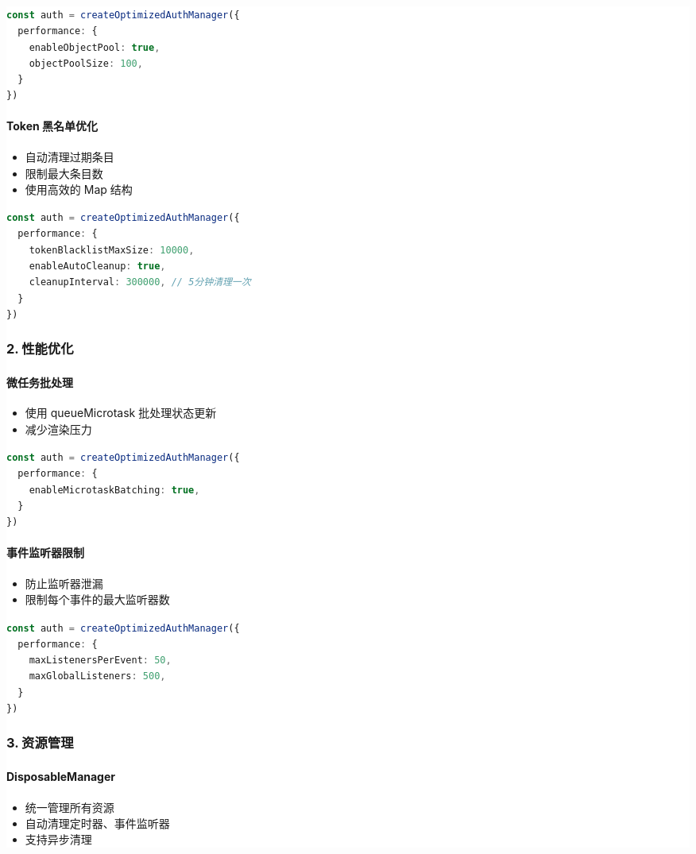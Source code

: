 ```typescript
const auth = createOptimizedAuthManager({
  performance: {
    enableObjectPool: true,
    objectPoolSize: 100,
  }
})
```

#### Token 黑名单优化
- 自动清理过期条目
- 限制最大条目数
- 使用高效的 Map 结构

```typescript
const auth = createOptimizedAuthManager({
  performance: {
    tokenBlacklistMaxSize: 10000,
    enableAutoCleanup: true,
    cleanupInterval: 300000, // 5分钟清理一次
  }
})
```

### 2. 性能优化

#### 微任务批处理
- 使用 queueMicrotask 批处理状态更新
- 减少渲染压力

```typescript
const auth = createOptimizedAuthManager({
  performance: {
    enableMicrotaskBatching: true,
  }
})
```

#### 事件监听器限制
- 防止监听器泄漏
- 限制每个事件的最大监听器数

```typescript
const auth = createOptimizedAuthManager({
  performance: {
    maxListenersPerEvent: 50,
    maxGlobalListeners: 500,
  }
})
```

### 3. 资源管理

#### DisposableManager
- 统一管理所有资源
- 自动清理定时器、事件监听器
- 支持异步清理
